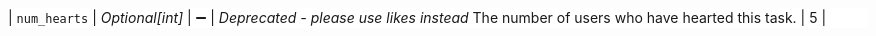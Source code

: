 | `num_hearts`                                                                                                                                                                                                                                                                                                                                                                                                                                                                                                                                                                                                                                              | *Optional[int]*                                                                                                                                                                                                                                                                                                                                                                                                                                                                                                                                                                                                                                           | :heavy_minus_sign:                                                                                                                                                                                                                                                                                                                                                                                                                                                                                                                                                                                                                                        | *Deprecated - please use likes instead* The number of users who have hearted this task.                                                                                                                                                                                                                                                                                                                                                                                                                                                                                                                                                                   | 5                                                                                                                                                                                                                                                                                                                                                                                                                                                                                                                                                                                                                                                         |
